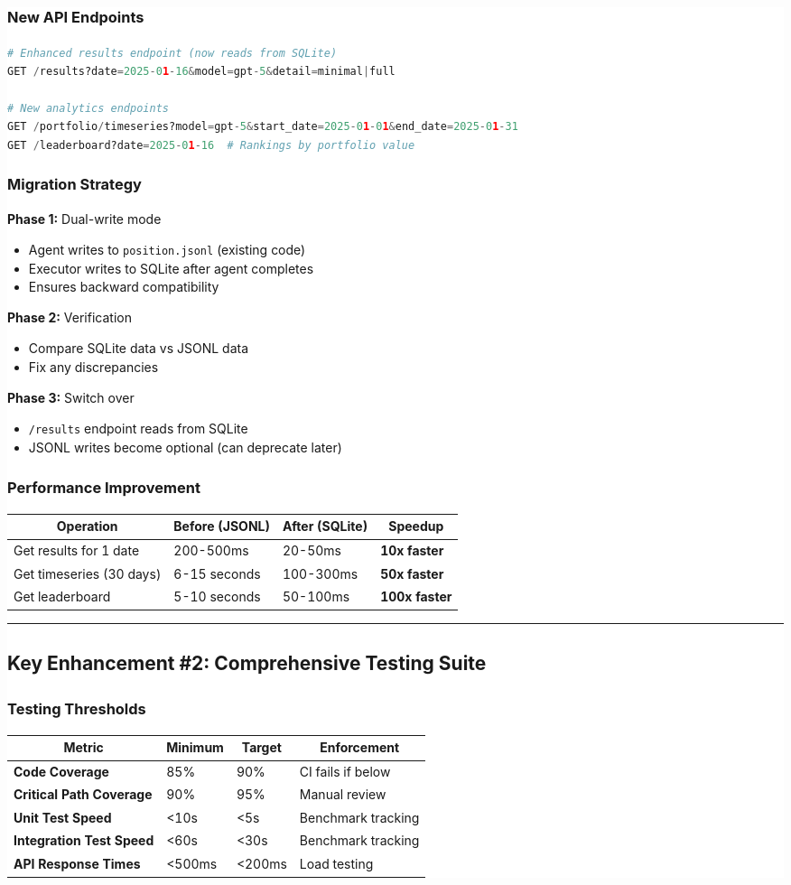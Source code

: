 ### New API Endpoints

```python
# Enhanced results endpoint (now reads from SQLite)
GET /results?date=2025-01-16&model=gpt-5&detail=minimal|full

# New analytics endpoints
GET /portfolio/timeseries?model=gpt-5&start_date=2025-01-01&end_date=2025-01-31
GET /leaderboard?date=2025-01-16  # Rankings by portfolio value
```

### Migration Strategy

**Phase 1:** Dual-write mode
- Agent writes to `position.jsonl` (existing code)
- Executor writes to SQLite after agent completes
- Ensures backward compatibility

**Phase 2:** Verification
- Compare SQLite data vs JSONL data
- Fix any discrepancies

**Phase 3:** Switch over
- `/results` endpoint reads from SQLite
- JSONL writes become optional (can deprecate later)

### Performance Improvement

| Operation | Before (JSONL) | After (SQLite) | Speedup |
|-----------|----------------|----------------|---------|
| Get results for 1 date | 200-500ms | 20-50ms | **10x faster** |
| Get timeseries (30 days) | 6-15 seconds | 100-300ms | **50x faster** |
| Get leaderboard | 5-10 seconds | 50-100ms | **100x faster** |

---

## Key Enhancement #2: Comprehensive Testing Suite

### Testing Thresholds

| Metric | Minimum | Target | Enforcement |
|--------|---------|--------|-------------|
| **Code Coverage** | 85% | 90% | CI fails if below |
| **Critical Path Coverage** | 90% | 95% | Manual review |
| **Unit Test Speed** | <10s | <5s | Benchmark tracking |
| **Integration Test Speed** | <60s | <30s | Benchmark tracking |
| **API Response Times** | <500ms | <200ms | Load testing |
